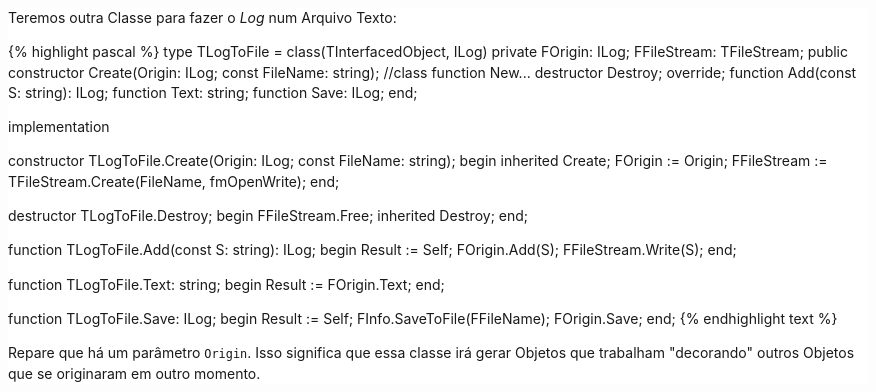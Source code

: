 Teremos outra Classe para fazer o *Log* num Arquivo Texto:

{% highlight pascal %}
type
  TLogToFile = class(TInterfacedObject, ILog)
  private
    FOrigin: ILog;
    FFileStream: TFileStream;
  public
    constructor Create(Origin: ILog; const FileName: string);
    //class function New...
    destructor Destroy; override;
    function Add(const S: string): ILog;
    function Text: string;
    function Save: ILog;
  end;
  
implementation

constructor TLogToFile.Create(Origin: ILog; 
  const FileName: string);
begin
  inherited Create;
  FOrigin := Origin;
  FFileStream := TFileStream.Create(FileName, fmOpenWrite);
end;

destructor TLogToFile.Destroy;
begin
  FFileStream.Free;
  inherited Destroy;
end;

function TLogToFile.Add(const S: string): ILog;
begin
  Result := Self;
  FOrigin.Add(S);
  FFileStream.Write(S);
end;

function TLogToFile.Text: string;
begin
  Result := FOrigin.Text;
end;

function TLogToFile.Save: ILog;
begin
  Result := Self;
  FInfo.SaveToFile(FFileName);
  FOrigin.Save;
end;
{% endhighlight text %}

Repare que há um parâmetro <code>Origin</code>. Isso significa que essa classe
irá gerar Objetos que trabalham "decorando" outros Objetos que se originaram em outro momento.
